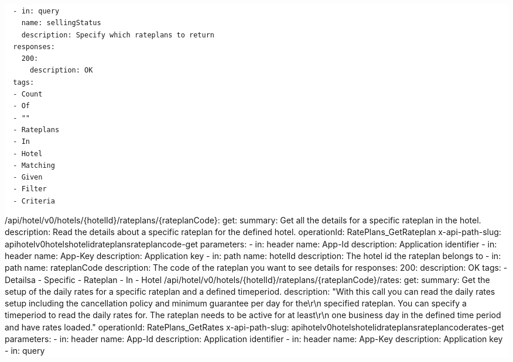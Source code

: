       - in: query
        name: sellingStatus
        description: Specify which rateplans to return
      responses:
        200:
          description: OK
      tags:
      - Count
      - Of
      - ""
      - Rateplans
      - In
      - Hotel
      - Matching
      - Given
      - Filter
      - Criteria
  /api/hotel/v0/hotels/{hotelId}/rateplans/{rateplanCode}:
    get:
      summary: Get all the details for a specific rateplan in the hotel.
      description: Read the details about a specific rateplan for the defined hotel.
      operationId: RatePlans_GetRateplan
      x-api-path-slug: apihotelv0hotelshotelidrateplansrateplancode-get
      parameters:
      - in: header
        name: App-Id
        description: Application identifier
      - in: header
        name: App-Key
        description: Application key
      - in: path
        name: hotelId
        description: The hotel id the rateplan belongs to
      - in: path
        name: rateplanCode
        description: The code of the rateplan you want to see details for
      responses:
        200:
          description: OK
      tags:
      - Detailsa
      - Specific
      - Rateplan
      - In
      - Hotel
  /api/hotel/v0/hotels/{hotelId}/rateplans/{rateplanCode}/rates:
    get:
      summary: Get the setup of the daily rates for a specific rateplan and a defined
        timeperiod.
      description: "With this call you can read the daily rates setup including the
        cancellation policy and minimum guarantee per day for the\r\n            specified
        rateplan. You can specify a timeperiod to read the daily rates for. The rateplan
        needs to be active for at least\r\n            one business day in the defined
        time period and have rates loaded."
      operationId: RatePlans_GetRates
      x-api-path-slug: apihotelv0hotelshotelidrateplansrateplancoderates-get
      parameters:
      - in: header
        name: App-Id
        description: Application identifier
      - in: header
        name: App-Key
        description: Application key
      - in: query